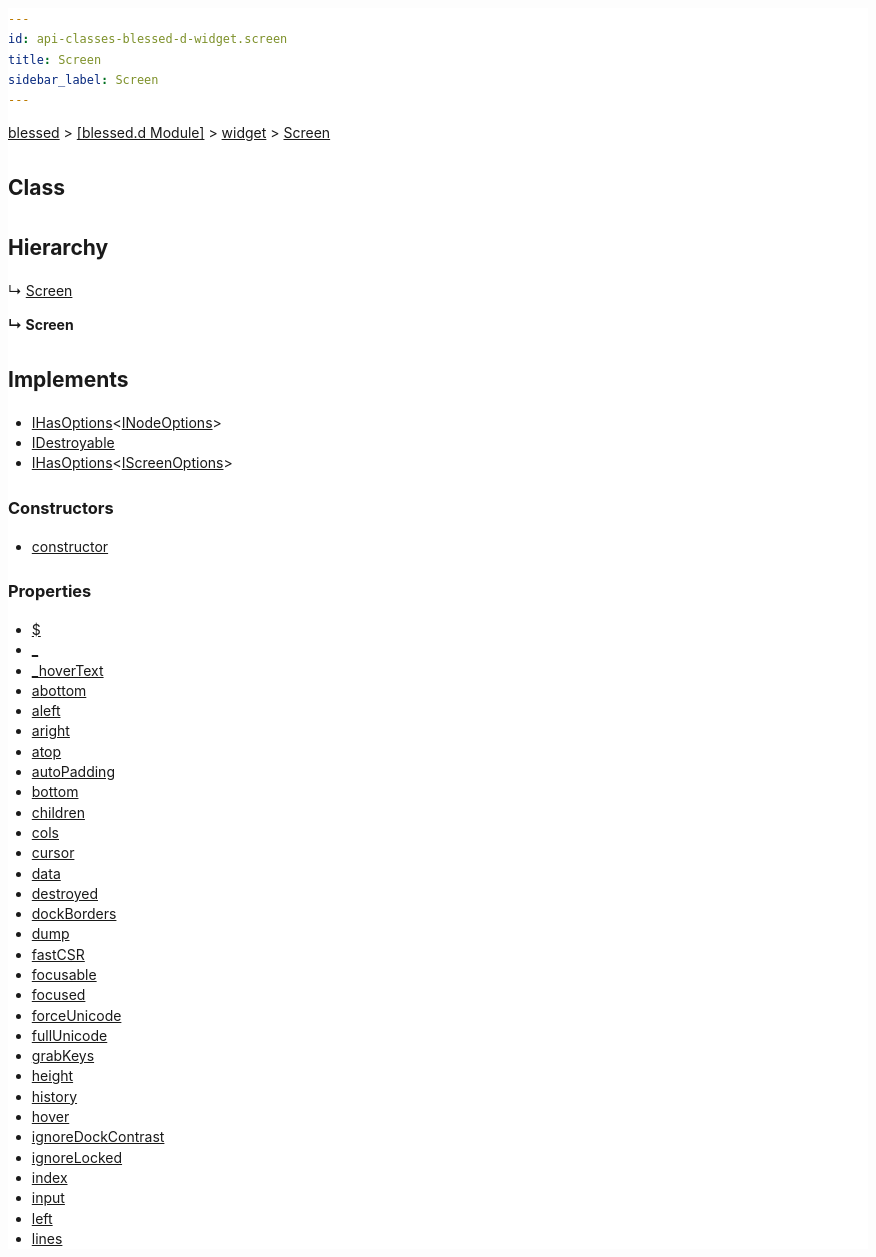 ```yaml
---
id: api-classes-blessed-d-widget.screen
title: Screen
sidebar_label: Screen
---
```


[blessed](api-readme.md) > [[blessed.d Module]](api-modules-blessed-d-module.md) > [widget](api-modules-blessed-d-widget.md) > [Screen](api-classes-blessed-d-widget.screen.md)

## Class

## Hierarchy

↳  [Screen](api-classes-blessed-d-widgets.screen.md)

**↳ Screen**

## Implements

* [IHasOptions](api-interfaces-blessed-d-widgets.ihasoptions.md)<[INodeOptions](api-interfaces-blessed-d-widgets.inodeoptions.md)>
* [IDestroyable](api-interfaces-blessed-d-widgets.idestroyable.md)
* [IHasOptions](api-interfaces-blessed-d-widgets.ihasoptions.md)<[IScreenOptions](api-interfaces-blessed-d-widgets.iscreenoptions.md)>

### Constructors

* [constructor](api-classes-blessed-d-widget.screen.md#constructor)

### Properties

* [$](api-classes-blessed-d-widget.screen.md#_)
* [_](api-classes-blessed-d-widget.screen.md#_-1)
* [_hoverText](api-classes-blessed-d-widget.screen.md#_hovertext)
* [abottom](api-classes-blessed-d-widget.screen.md#abottom)
* [aleft](api-classes-blessed-d-widget.screen.md#aleft)
* [aright](api-classes-blessed-d-widget.screen.md#aright)
* [atop](api-classes-blessed-d-widget.screen.md#atop)
* [autoPadding](api-classes-blessed-d-widget.screen.md#autopadding)
* [bottom](api-classes-blessed-d-widget.screen.md#bottom)
* [children](api-classes-blessed-d-widget.screen.md#children)
* [cols](api-classes-blessed-d-widget.screen.md#cols)
* [cursor](api-classes-blessed-d-widget.screen.md#cursor)
* [data](api-classes-blessed-d-widget.screen.md#data)
* [destroyed](api-classes-blessed-d-widget.screen.md#destroyed)
* [dockBorders](api-classes-blessed-d-widget.screen.md#dockborders)
* [dump](api-classes-blessed-d-widget.screen.md#dump)
* [fastCSR](api-classes-blessed-d-widget.screen.md#fastcsr)
* [focusable](api-classes-blessed-d-widget.screen.md#focusable)
* [focused](api-classes-blessed-d-widget.screen.md#focused)
* [forceUnicode](api-classes-blessed-d-widget.screen.md#forceunicode)
* [fullUnicode](api-classes-blessed-d-widget.screen.md#fullunicode)
* [grabKeys](api-classes-blessed-d-widget.screen.md#grabkeys)
* [height](api-classes-blessed-d-widget.screen.md#height)
* [history](api-classes-blessed-d-widget.screen.md#history)
* [hover](api-classes-blessed-d-widget.screen.md#hover)
* [ignoreDockContrast](api-classes-blessed-d-widget.screen.md#ignoredockcontrast)
* [ignoreLocked](api-classes-blessed-d-widget.screen.md#ignorelocked)
* [index](api-classes-blessed-d-widget.screen.md#index)
* [input](api-classes-blessed-d-widget.screen.md#input)
* [left](api-classes-blessed-d-widget.screen.md#left)
* [lines](api-classes-blessed-d-widget.screen.md#lines)

[index: `string`]: `any`
[index: `string`]: `any`
[index: `string`]: `any`